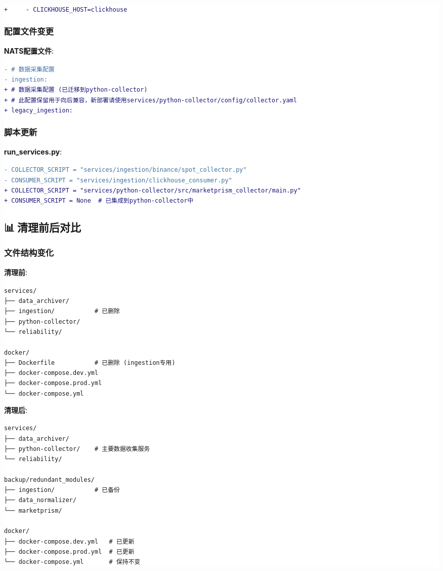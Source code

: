 ```diff
+     - CLICKHOUSE_HOST=clickhouse
```

### 配置文件变更

**NATS配置文件**:
```diff
- # 数据采集配置
- ingestion:
+ # 数据采集配置 (已迁移到python-collector)
+ # 此配置保留用于向后兼容，新部署请使用services/python-collector/config/collector.yaml
+ legacy_ingestion:
```

### 脚本更新

**run_services.py**:
```diff
- COLLECTOR_SCRIPT = "services/ingestion/binance/spot_collector.py"
- CONSUMER_SCRIPT = "services/ingestion/clickhouse_consumer.py"
+ COLLECTOR_SCRIPT = "services/python-collector/src/marketprism_collector/main.py"
+ CONSUMER_SCRIPT = None  # 已集成到python-collector中
```

## 📊 清理前后对比

### 文件结构变化

**清理前**:
```
services/
├── data_archiver/
├── ingestion/           # 已删除
├── python-collector/
└── reliability/

docker/
├── Dockerfile           # 已删除 (ingestion专用)
├── docker-compose.dev.yml
├── docker-compose.prod.yml
└── docker-compose.yml
```

**清理后**:
```
services/
├── data_archiver/
├── python-collector/    # 主要数据收集服务
└── reliability/

backup/redundant_modules/
├── ingestion/           # 已备份
├── data_normalizer/
└── marketprism/

docker/
├── docker-compose.dev.yml   # 已更新
├── docker-compose.prod.yml  # 已更新
└── docker-compose.yml       # 保持不变
```
